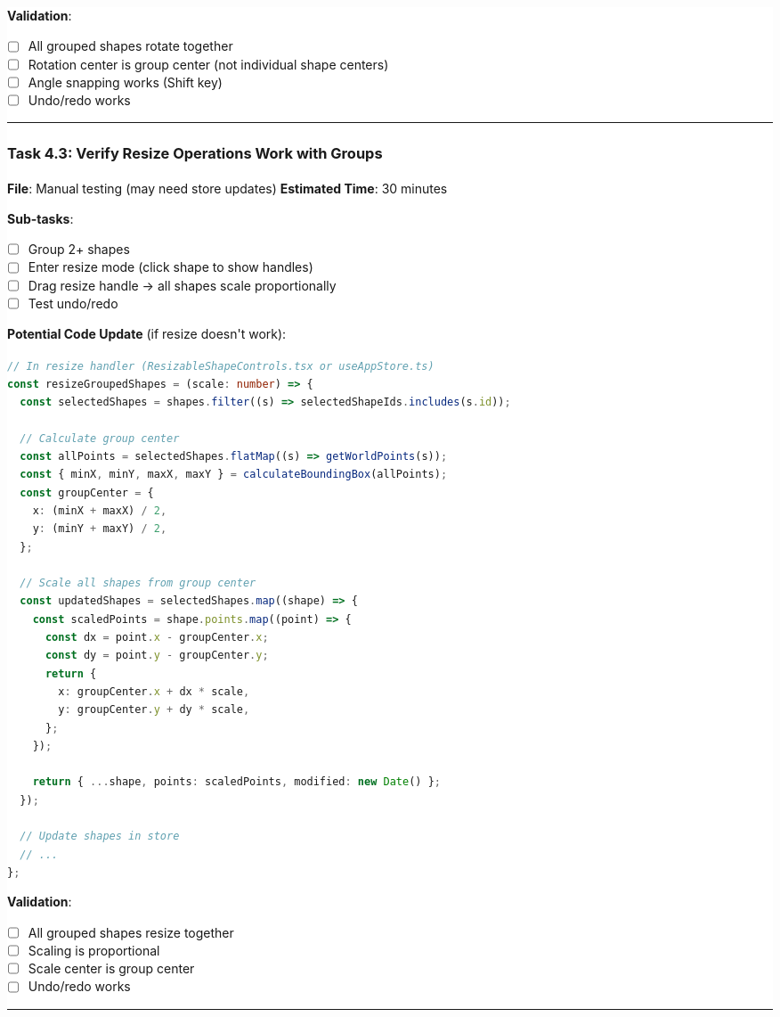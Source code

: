 **Validation**:
- [ ] All grouped shapes rotate together
- [ ] Rotation center is group center (not individual shape centers)
- [ ] Angle snapping works (Shift key)
- [ ] Undo/redo works

---

### Task 4.3: Verify Resize Operations Work with Groups

**File**: Manual testing (may need store updates)
**Estimated Time**: 30 minutes

**Sub-tasks**:
- [ ] Group 2+ shapes
- [ ] Enter resize mode (click shape to show handles)
- [ ] Drag resize handle → all shapes scale proportionally
- [ ] Test undo/redo

**Potential Code Update** (if resize doesn't work):
```typescript
// In resize handler (ResizableShapeControls.tsx or useAppStore.ts)
const resizeGroupedShapes = (scale: number) => {
  const selectedShapes = shapes.filter((s) => selectedShapeIds.includes(s.id));

  // Calculate group center
  const allPoints = selectedShapes.flatMap((s) => getWorldPoints(s));
  const { minX, minY, maxX, maxY } = calculateBoundingBox(allPoints);
  const groupCenter = {
    x: (minX + maxX) / 2,
    y: (minY + maxY) / 2,
  };

  // Scale all shapes from group center
  const updatedShapes = selectedShapes.map((shape) => {
    const scaledPoints = shape.points.map((point) => {
      const dx = point.x - groupCenter.x;
      const dy = point.y - groupCenter.y;
      return {
        x: groupCenter.x + dx * scale,
        y: groupCenter.y + dy * scale,
      };
    });

    return { ...shape, points: scaledPoints, modified: new Date() };
  });

  // Update shapes in store
  // ...
};
```

**Validation**:
- [ ] All grouped shapes resize together
- [ ] Scaling is proportional
- [ ] Scale center is group center
- [ ] Undo/redo works

---